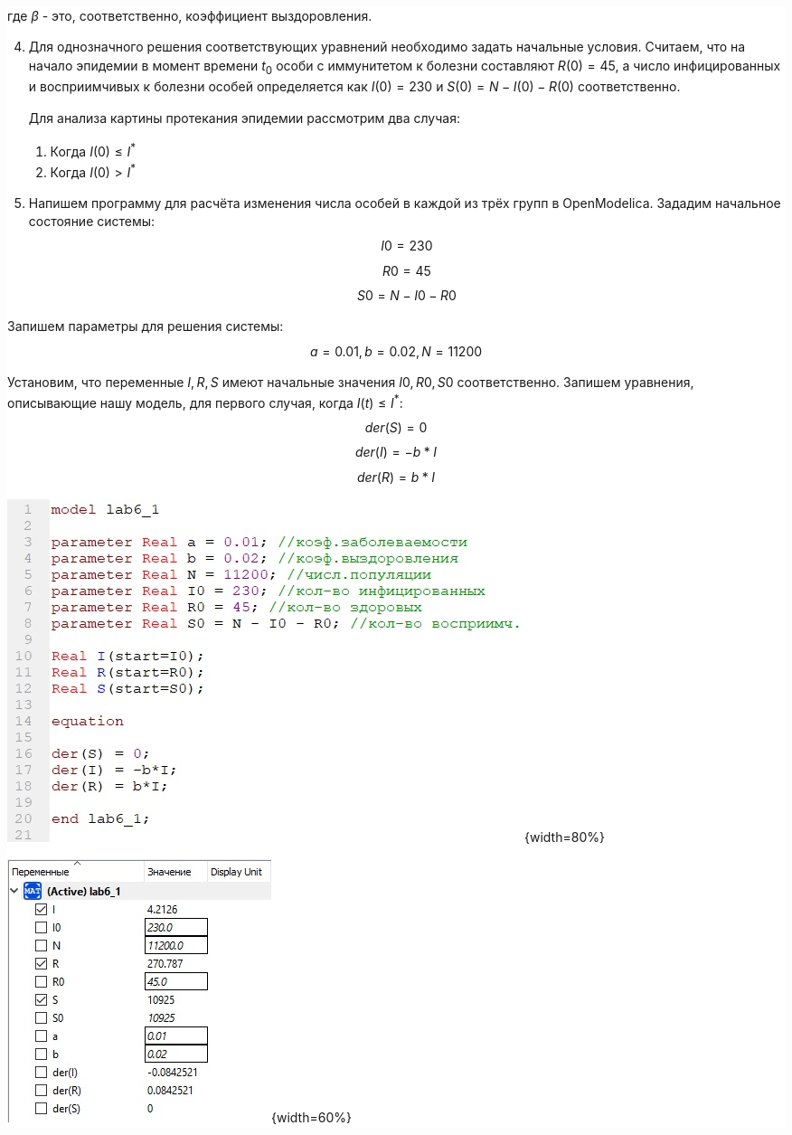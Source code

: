 где $\beta$ - это, соответственно, коэффициент выздоровления.

4. Для однозначного решения соответствующих уравнений необходимо задать начальные условия. Считаем, что на начало эпидемии в момент времени $t_0$ особи с иммунитетом к болезни составляют $R(0)=45$, а число инфицированных и восприимчивых к болезни особей определяется как $I(0) = 230$ и $S(0) = N-I(0)-R(0)$ соответственно. 

    Для анализа картины протекания эпидемии рассмотрим два случая:

    1. Когда $I(0) \leqslant I^*$
    2. Когда $I(0)>I^*$


5. Напишем программу для расчёта изменения числа особей в каждой из трёх групп в OpenModelica. Зададим начальное состояние системы:
$$I0 = 230$$
$$R0 = 45$$
$$S0 = N-I0-R0$$

Запишем параметры для решения системы: $$a = 0.01, b = 0.02, N = 11200$$

Установим, что переменные $I, R, S$ имеют начальные значения $I0, R0, S0$ соответственно. Запишем уравнения, описывающие нашу модель, для первого случая, когда $I(t)\leqslant I^*$:
$$der(S) = 0$$
$$der(I) = -b*I$$
$$der(R) = b*I$$

![рис 1. Код программы в случае 1](screenshots/kod_1.jpg){width=80%}

![рис 2. Значения переменныхв случае 1](screenshots/znach_1.jpg){width=60%}

